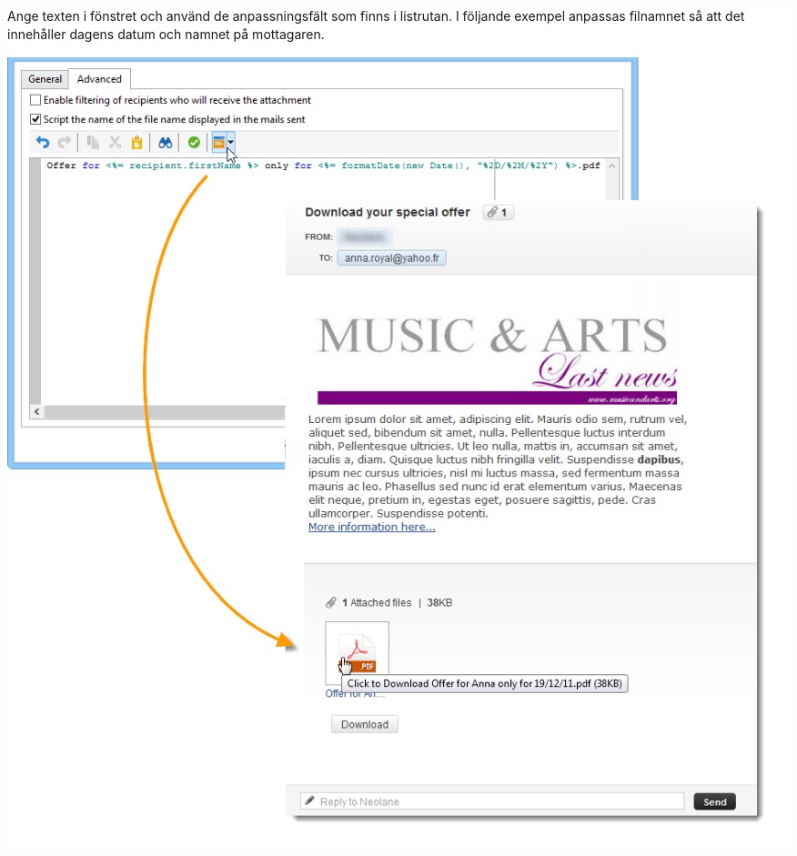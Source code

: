  Ange texten i fönstret och använd de anpassningsfält som finns i listrutan. I följande exempel anpassas filnamnet så att det innehåller dagens datum och namnet på mottagaren.

  ![](assets/s_ncs_user_wizard_email_calc_attachement_09.png)
